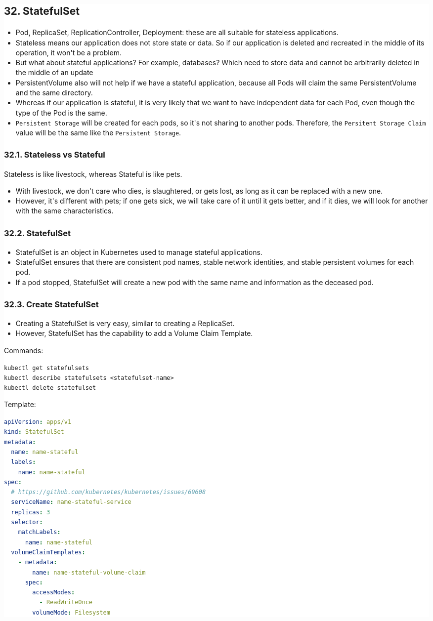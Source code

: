 ## 32. StatefulSet

* Pod, ReplicaSet, ReplicationController, Deployment: these are all suitable for stateless applications.
* Stateless means our application does not store state or data. So if our application is deleted and recreated in the middle of its operation, it won't be a problem.
* But what about stateful applications? For example, databases? Which need to store data and cannot be arbitrarily deleted in the middle of an update
* PersistentVolume also will not help if we have a stateful application, because all Pods will claim the same PersistentVolume and the same directory. 
* Whereas if our application is stateful, it is very likely that we want to have independent data for each Pod, even though the type of the Pod is the same.
* `Persistent Storage` will be created for each pods, so it's not sharing to another pods. Therefore, the `Persitent Storage Claim` value will be the same like the `Persistent Storage`.

### 32.1. Stateless vs Stateful

Stateless is like livestock, whereas Stateful is like pets.
* With livestock, we don't care who dies, is slaughtered, or gets lost, as long as it can be replaced with a new one.
* However, it's different with pets; if one gets sick, we will take care of it until it gets better, and if it dies, we will look for another with the same characteristics.

### 32.2. StatefulSet

* StatefulSet is an object in Kubernetes used to manage stateful applications.
* StatefulSet ensures that there are consistent pod names, stable network identities, and stable persistent volumes for each pod. 
* If a pod stopped, StatefulSet will create a new pod with the same name and information as the deceased pod.

### 32.3. Create StatefulSet

* Creating a StatefulSet is very easy, similar to creating a ReplicaSet. 
* However, StatefulSet has the capability to add a Volume Claim Template.

Commands:
```console
kubectl get statefulsets
kubectl describe statefulsets <statefulset-name>
kubectl delete statefulset
```

Template:
```yaml
apiVersion: apps/v1
kind: StatefulSet
metadata:
  name: name-stateful
  labels:
    name: name-stateful
spec:
  # https://github.com/kubernetes/kubernetes/issues/69608
  serviceName: name-stateful-service
  replicas: 3
  selector:
    matchLabels:
      name: name-stateful
  volumeClaimTemplates:
    - metadata:
        name: name-stateful-volume-claim
      spec:
        accessModes:
          - ReadWriteOnce
        volumeMode: Filesystem
```